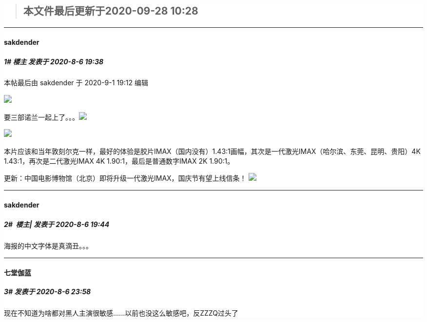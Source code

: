 > ## **本文件最后更新于2020-09-28 10:28** 



-----

####  sakdender  
##### 1#       楼主       发表于 2020-8-6 19:38



 本帖最后由 sakdender 于 2020-9-1 19:12 编辑 

<img src="https://s1.ax1x.com/2020/08/06/a2tw6I.jpg" referrerpolicy="no-referrer">

要三部诺兰一起上了。。。<img src="https://static.saraba1st.com/image/smiley/face2017/068.png" referrerpolicy="no-referrer">

<img src="https://s1.ax1x.com/2020/08/07/aWNTq1.png" referrerpolicy="no-referrer">


本片应该和当年敦刻尔克一样，最好的体验是胶片IMAX（国内没有）1.43:1画幅，其次是一代激光IMAX（哈尔滨、东莞、昆明、贵阳）4K 1.43:1，再次是二代激光IMAX 4K 1.90:1，最后是普通数字IMAX 2K 1.90:1。


更新：中国电影博物馆（北京）即将升级一代激光IMAX，国庆节有望上线信条！
<img src="https://s1.ax1x.com/2020/09/01/dxcg3t.jpg" referrerpolicy="no-referrer">









-----

####  sakdender  
##### 2#         楼主| 发表于 2020-8-6 19:44




海报的中文字体是真滴丑。。。







-----

####  七堂伽蓝  
##### 3#       发表于 2020-8-6 23:58




现在不知道为啥都对黑人主演很敏感......以前也没这么敏感吧，反ZZZQ过头了






